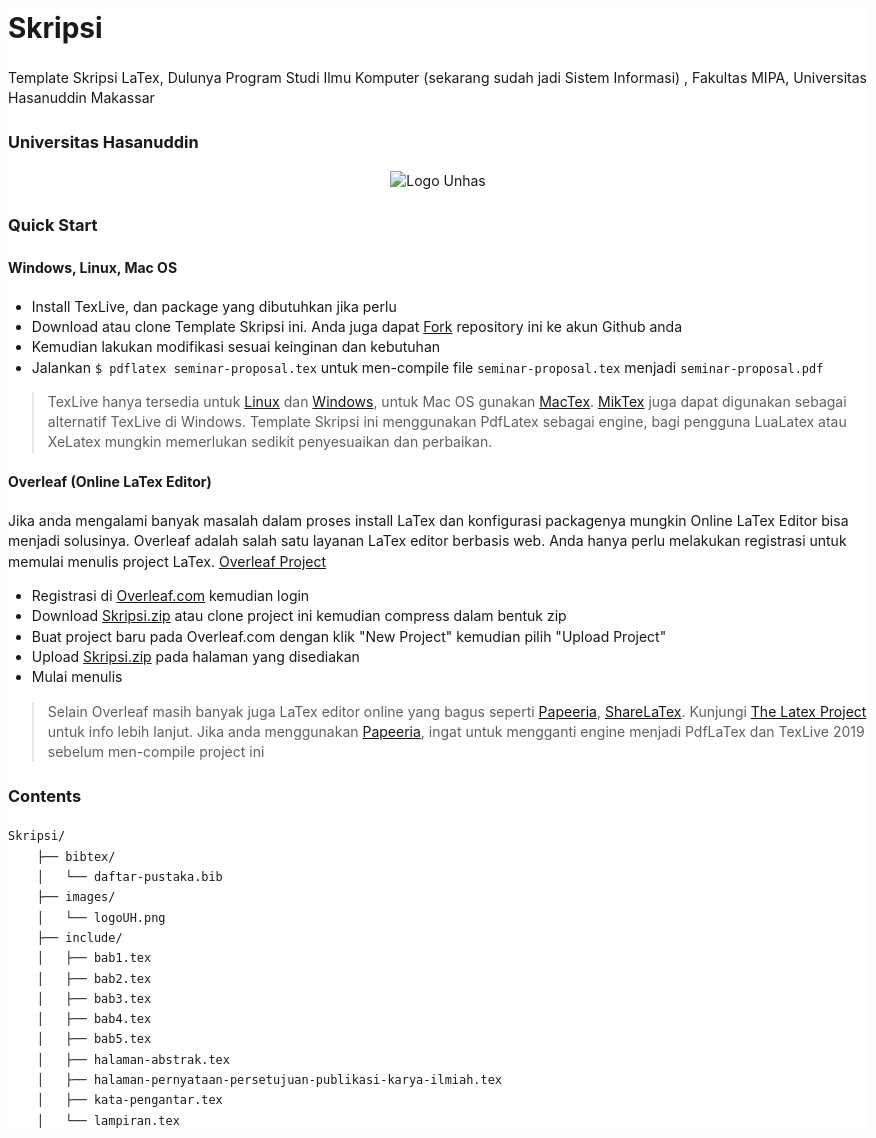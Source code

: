 # Skripsi
Template Skripsi LaTex,  <span>Dulunya Program Studi Ilmu Komputer (sekarang sudah jadi Sistem Informasi) </span>, Fakultas MIPA, Universitas Hasanuddin Makassar


### Universitas Hasanuddin
<p align="center">
    <img alt="Logo Unhas" src="https://raw.githubusercontent.com/dirsulaiman/Skripsi/master/images/logoUH-tumbnail.png" width="170px">
</p>


### Quick Start
#### Windows, Linux, Mac OS
- Install TexLive, dan package yang dibutuhkan jika perlu
- Download atau clone Template Skripsi ini. Anda juga dapat [Fork](https://docs.github.com/en/free-pro-team@latest/github/getting-started-with-github/fork-a-repo) repository ini ke akun Github anda
- Kemudian lakukan modifikasi sesuai keinginan dan kebutuhan
- Jalankan `$ pdflatex seminar-proposal.tex` untuk men-compile file `seminar-proposal.tex` menjadi `seminar-proposal.pdf`
> TexLive hanya tersedia untuk [Linux](http://www.tug.org/texlive/quickinstall.html) dan [Windows](http://www.tug.org/texlive/windows.html), untuk Mac OS gunakan [MacTex](http://www.tug.org/mactex/). 
> [MikTex](https://miktex.org/) juga dapat digunakan sebagai alternatif TexLive di Windows. 
> Template Skripsi ini menggunakan PdfLatex sebagai engine, bagi pengguna LuaLatex atau XeLatex mungkin memerlukan sedikit penyesuaikan dan perbaikan. 


#### Overleaf (Online LaTex Editor)
Jika anda mengalami banyak masalah dalam proses install LaTex dan konfigurasi packagenya mungkin Online LaTex Editor bisa menjadi solusinya. Overleaf adalah salah satu layanan LaTex editor berbasis web. Anda hanya perlu melakukan registrasi untuk memulai menulis project LaTex. [Overleaf Project](https://www.overleaf.com/read/xvdzphmvntrb)
- Registrasi di [Overleaf.com](https://www.overleaf.com/login) kemudian login 
- Download [Skripsi.zip](https://github.com/dirsulaiman/Skripsi/files/5500599/Skripsi_v0.1.zip) atau clone project ini kemudian compress dalam bentuk zip
- Buat project baru pada Overleaf.com dengan klik "New Project" kemudian pilih "Upload Project"
- Upload [Skripsi.zip](https://github.com/dirsulaiman/Skripsi/files/5500599/Skripsi_v0.1.zip) pada halaman yang disediakan
- Mulai menulis
> Selain Overleaf masih banyak juga LaTex editor online yang bagus seperti [Papeeria](https://www.papeeria.com), [ShareLaTex](https://www.sharelatex.com/). Kunjungi [The Latex Project](https://www.latex-project.org/get/) untuk info lebih lanjut. 
> Jika anda menggunakan [Papeeria](https://www.papeeria.com), ingat untuk mengganti engine menjadi PdfLaTex dan TexLive 2019 sebelum men-compile project ini


### Contents

```
Skripsi/
    ├── bibtex/
    │   └── daftar-pustaka.bib
    ├── images/
    │   └── logoUH.png
    ├── include/
    │   ├── bab1.tex
    │   ├── bab2.tex
    │   ├── bab3.tex
    │   ├── bab4.tex
    │   ├── bab5.tex
    │   ├── halaman-abstrak.tex
    │   ├── halaman-pernyataan-persetujuan-publikasi-karya-ilmiah.tex
    │   ├── kata-pengantar.tex
    │   └── lampiran.tex
```